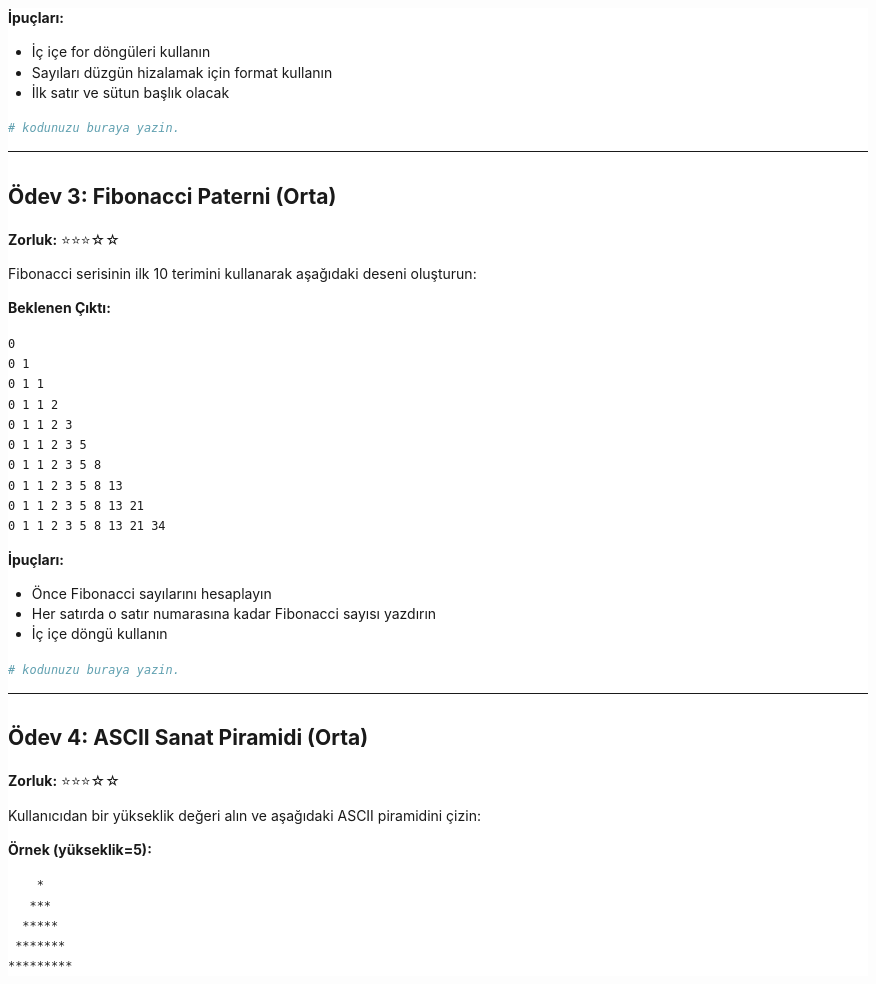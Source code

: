 **İpuçları:**
- İç içe for döngüleri kullanın
- Sayıları düzgün hizalamak için format kullanın
- İlk satır ve sütun başlık olacak

```python
# kodunuzu buraya yazin.
```

---

## Ödev 3: Fibonacci Paterni (Orta)
**Zorluk:** ⭐⭐⭐☆☆

Fibonacci serisinin ilk 10 terimini kullanarak aşağıdaki deseni oluşturun:

**Beklenen Çıktı:**
```
0
0 1
0 1 1
0 1 1 2
0 1 1 2 3
0 1 1 2 3 5
0 1 1 2 3 5 8
0 1 1 2 3 5 8 13
0 1 1 2 3 5 8 13 21
0 1 1 2 3 5 8 13 21 34
```

**İpuçları:**
- Önce Fibonacci sayılarını hesaplayın
- Her satırda o satır numarasına kadar Fibonacci sayısı yazdırın
- İç içe döngü kullanın

```python
# kodunuzu buraya yazin.
```

---

## Ödev 4: ASCII Sanat Piramidi (Orta)
**Zorluk:** ⭐⭐⭐☆☆

Kullanıcıdan bir yükseklik değeri alın ve aşağıdaki ASCII piramidini çizin:

**Örnek (yükseklik=5):**
```
    *
   ***
  *****
 *******
*********
```

